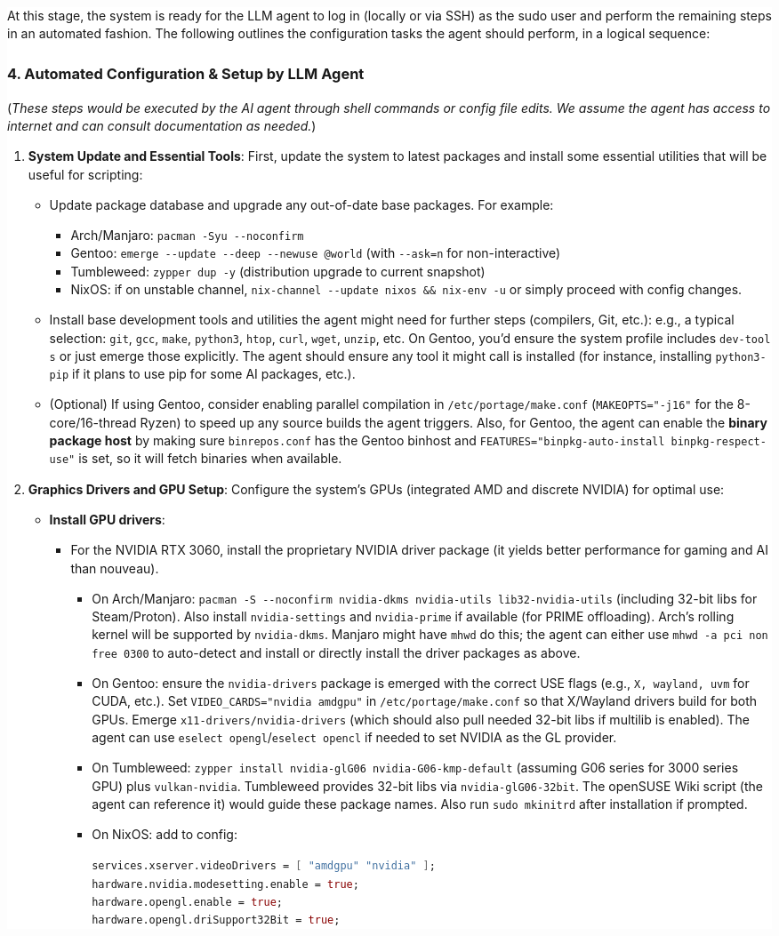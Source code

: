 At this stage, the system is ready for the LLM agent to log in (locally or via SSH) as the sudo user and perform the remaining steps in an automated fashion. The following outlines the configuration tasks the agent should perform, in a logical sequence:

### **4. Automated Configuration & Setup by LLM Agent**

(*These steps would be executed by the AI agent through shell commands or config file edits. We assume the agent has access to internet and can consult documentation as needed.*)

1. **System Update and Essential Tools**: First, update the system to latest packages and install some essential utilities that will be useful for scripting:

   * Update package database and upgrade any out-of-date base packages. For example:

     * Arch/Manjaro: `pacman -Syu --noconfirm`
     * Gentoo: `emerge --update --deep --newuse @world` (with `--ask=n` for non-interactive)
     * Tumbleweed: `zypper dup -y` (distribution upgrade to current snapshot)
     * NixOS: if on unstable channel, `nix-channel --update nixos && nix-env -u` or simply proceed with config changes.
   * Install base development tools and utilities the agent might need for further steps (compilers, Git, etc.): e.g., a typical selection: `git`, `gcc`, `make`, `python3`, `htop`, `curl`, `wget`, `unzip`, etc. On Gentoo, you’d ensure the system profile includes `dev-tools` or just emerge those explicitly. The agent should ensure any tool it might call is installed (for instance, installing `python3-pip` if it plans to use pip for some AI packages, etc.).
   * (Optional) If using Gentoo, consider enabling parallel compilation in `/etc/portage/make.conf` (`MAKEOPTS="-j16"` for the 8-core/16-thread Ryzen) to speed up any source builds the agent triggers. Also, for Gentoo, the agent can enable the **binary package host** by making sure `binrepos.conf` has the Gentoo binhost and `FEATURES="binpkg-auto-install binpkg-respect-use"` is set, so it will fetch binaries when available.

2. **Graphics Drivers and GPU Setup**: Configure the system’s GPUs (integrated AMD and discrete NVIDIA) for optimal use:

   * **Install GPU drivers**:

     * For the NVIDIA RTX 3060, install the proprietary NVIDIA driver package (it yields better performance for gaming and AI than nouveau).

       * On Arch/Manjaro: `pacman -S --noconfirm nvidia-dkms nvidia-utils lib32-nvidia-utils` (including 32-bit libs for Steam/Proton). Also install `nvidia-settings` and `nvidia-prime` if available (for PRIME offloading). Arch’s rolling kernel will be supported by `nvidia-dkms`. Manjaro might have `mhwd` do this; the agent can either use `mhwd -a pci nonfree 0300` to auto-detect and install or directly install the driver packages as above.
       * On Gentoo: ensure the `nvidia-drivers` package is emerged with the correct USE flags (e.g., `X, wayland, uvm` for CUDA, etc.). Set `VIDEO_CARDS="nvidia amdgpu"` in `/etc/portage/make.conf` so that X/Wayland drivers build for both GPUs. Emerge `x11-drivers/nvidia-drivers` (which should also pull needed 32-bit libs if multilib is enabled). The agent can use `eselect opengl`/`eselect opencl` if needed to set NVIDIA as the GL provider.
       * On Tumbleweed: `zypper install nvidia-glG06 nvidia-G06-kmp-default` (assuming G06 series for 3000 series GPU) plus `vulkan-nvidia`. Tumbleweed provides 32-bit libs via `nvidia-glG06-32bit`. The openSUSE Wiki script (the agent can reference it) would guide these package names. Also run `sudo mkinitrd` after installation if prompted.
       * On NixOS: add to config:

         ```nix
         services.xserver.videoDrivers = [ "amdgpu" "nvidia" ];
         hardware.nvidia.modesetting.enable = true;
         hardware.opengl.enable = true;
         hardware.opengl.driSupport32Bit = true;
         ```
